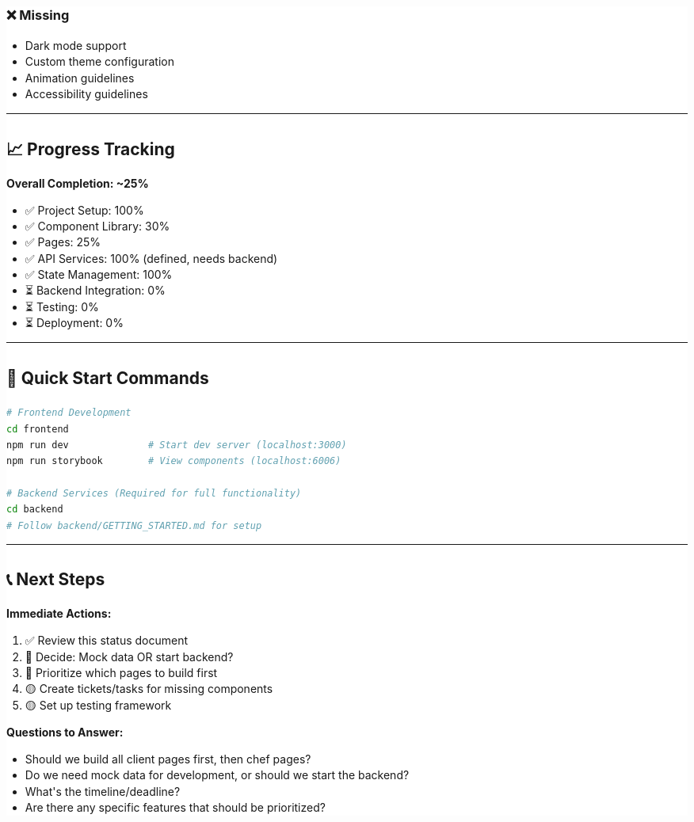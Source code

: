 ### ❌ Missing
- Dark mode support
- Custom theme configuration
- Animation guidelines
- Accessibility guidelines

---

## 📈 Progress Tracking

**Overall Completion: ~25%**

- ✅ Project Setup: 100%
- ✅ Component Library: 30%
- ✅ Pages: 25%
- ✅ API Services: 100% (defined, needs backend)
- ✅ State Management: 100%
- ⏳ Backend Integration: 0%
- ⏳ Testing: 0%
- ⏳ Deployment: 0%

---

## 🚀 Quick Start Commands

```bash
# Frontend Development
cd frontend
npm run dev              # Start dev server (localhost:3000)
npm run storybook        # View components (localhost:6006)

# Backend Services (Required for full functionality)
cd backend
# Follow backend/GETTING_STARTED.md for setup
```

---

## 📞 Next Steps

**Immediate Actions:**
1. ✅ Review this status document
2. 🔴 Decide: Mock data OR start backend?
3. 🔴 Prioritize which pages to build first
4. 🟡 Create tickets/tasks for missing components
5. 🟡 Set up testing framework

**Questions to Answer:**
- Should we build all client pages first, then chef pages?
- Do we need mock data for development, or should we start the backend?
- What's the timeline/deadline?
- Are there any specific features that should be prioritized?

